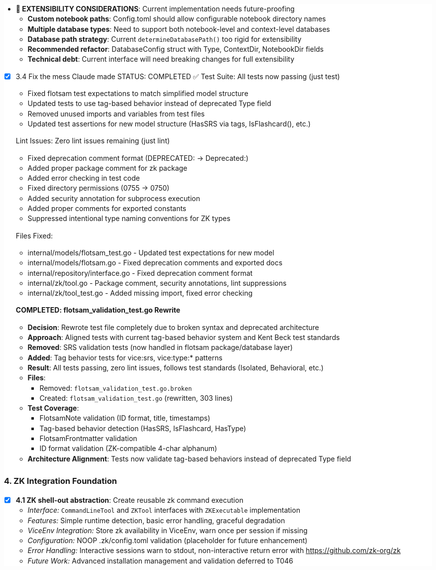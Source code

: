   - **🔄 EXTENSIBILITY CONSIDERATIONS**: Current implementation needs future-proofing
    - **Custom notebook paths**: Config.toml should allow configurable notebook directory names
    - **Multiple database types**: Need to support both notebook-level and context-level databases
    - **Database path strategy**: Current `determineDatabasePath()` too rigid for extensibility
    - **Recommended refactor**: DatabaseConfig struct with Type, ContextDir, NotebookDir fields
    - **Technical debt**: Current interface will need breaking changes for full extensibility

  - [x] 3.4 Fix the mess Claude made
    STATUS: COMPLETED ✅
    Test Suite: All tests now passing (just test)
    - Fixed flotsam test expectations to match simplified model structure
    - Updated tests to use tag-based behavior instead of deprecated Type field
    - Removed unused imports and variables from test files
    - Updated test assertions for new model structure (HasSRS via tags, IsFlashcard(), etc.)

    Lint Issues: Zero lint issues remaining (just lint)
    - Fixed deprecation comment format (DEPRECATED: → Deprecated:)
    - Added proper package comment for zk package
    - Added error checking in test code
    - Fixed directory permissions (0755 → 0750)
    - Added security annotation for subprocess execution
    - Added proper comments for exported constants
    - Suppressed intentional type naming conventions for ZK types

    Files Fixed:
    - internal/models/flotsam_test.go - Updated test expectations for new model
    - internal/models/flotsam.go - Fixed deprecation comments and exported docs
    - internal/repository/interface.go - Fixed deprecation comment format
    - internal/zk/tool.go - Package comment, security annotations, lint suppressions
    - internal/zk/tool_test.go - Added missing import, fixed error checking

    **COMPLETED: flotsam_validation_test.go Rewrite**
    - **Decision**: Rewrote test file completely due to broken syntax and deprecated architecture
    - **Approach**: Aligned tests with current tag-based behavior system and Kent Beck test standards
    - **Removed**: SRS validation tests (now handled in flotsam package/database layer)
    - **Added**: Tag behavior tests for vice:srs, vice:type:* patterns
    - **Result**: All tests passing, zero lint issues, follows test standards (Isolated, Behavioral, etc.)
    - **Files**: 
      - Removed: `flotsam_validation_test.go.broken`  
      - Created: `flotsam_validation_test.go` (rewritten, 303 lines)
    - **Test Coverage**: 
      - FlotsamNote validation (ID format, title, timestamps)
      - Tag-based behavior detection (HasSRS, IsFlashcard, HasType)
      - FlotsamFrontmatter validation
      - ID format validation (ZK-compatible 4-char alphanum)
    - **Architecture Alignment**: Tests now validate tag-based behaviors instead of deprecated Type field


### 4. ZK Integration Foundation
- [x] **4.1 ZK shell-out abstraction**: Create reusable zk command execution
  - *Interface:* `CommandLineTool` and `ZKTool` interfaces with `ZKExecutable` implementation
  - *Features:* Simple runtime detection, basic error handling, graceful degradation
  - *ViceEnv Integration:* Store zk availability in ViceEnv, warn once per session if missing
  - *Configuration:* NOOP .zk/config.toml validation (placeholder for future enhancement)
  - *Error Handling:* Interactive sessions warn to stdout, non-interactive return error with https://github.com/zk-org/zk
  - *Future Work:* Advanced installation management and validation deferred to T046
  